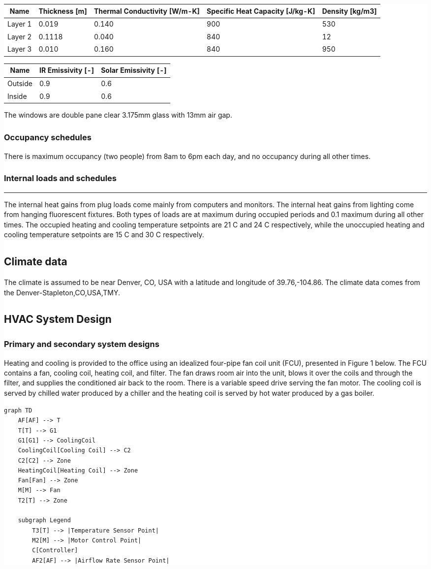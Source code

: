 | Name    | Thickness \[m] | Thermal Conductivity \[W/m-K] | Specific Heat Capacity \[J/kg-K] | Density \[kg/m3] |
| ------- | -------------- | ----------------------------- | -------------------------------- | ---------------- |
| Layer 1 | 0.019          | 0.140                         | 900                              | 530              |
| Layer 2 | 0.1118         | 0.040                         | 840                              | 12               |
| Layer 3 | 0.010          | 0.160                         | 840                              | 950              |


| Name    | IR Emissivity \[-] | Solar Emissivity \[-] |
| ------- | ------------------ | --------------------- |
| Outside | 0.9                | 0.6                   |
| Inside  | 0.9                | 0.6                   |


The windows are double pane clear 3.175mm glass with 13mm air gap.

### Occupancy schedules

There is maximum occupancy (two people) from 8am to 6pm each day, and no occupancy during all other times.

### Internal loads and schedules
---


The internal heat gains from plug loads come mainly from computers and monitors. The internal heat gains from lighting come from hanging fluorescent fixtures. Both types of loads are at maximum during occupied periods and 0.1 maximum during all other times. The occupied heating and cooling temperature setpoints are 21 C and 24 C respectively, while the unoccupied heating and cooling temperature setpoints are 15 C and 30 C respectively.

## Climate data

The climate is assumed to be near Denver, CO, USA with a latitude and longitude of 39.76,-104.86. The climate data comes from the Denver-Stapleton,CO,USA,TMY.

## HVAC System Design

### Primary and secondary system designs

Heating and cooling is provided to the office using an idealized four-pipe fan coil unit (FCU), presented in Figure 1 below. The FCU contains a fan, cooling coil, heating coil, and filter. The fan draws room air into the unit, blows it over the coils and through the filter, and supplies the conditioned air back to the room. There is a variable speed drive serving the fan motor. The cooling coil is served by chilled water produced by a chiller and the heating coil is served by hot water produced by a gas boiler.

```mermaid
graph TD
    AF[AF] --> T
    T[T] --> G1
    G1[G1] --> CoolingCoil
    CoolingCoil[Cooling Coil] --> C2
    C2[C2] --> Zone
    HeatingCoil[Heating Coil] --> Zone
    Fan[Fan] --> Zone
    M[M] --> Fan
    T2[T] --> Zone
    
    subgraph Legend
        T3[T] --> |Temperature Sensor Point|
        M2[M] --> |Motor Control Point|
        C[Controller]
        AF2[AF] --> |Airflow Rate Sensor Point|
```